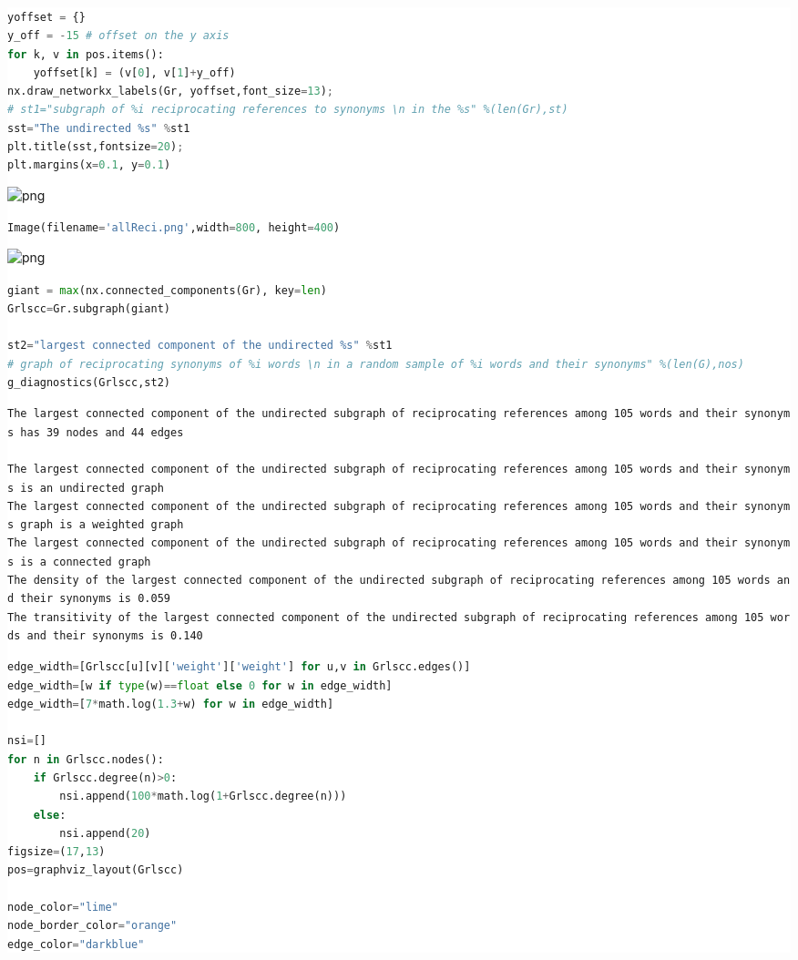 ```python
yoffset = {}
y_off = -15 # offset on the y axis
for k, v in pos.items():
    yoffset[k] = (v[0], v[1]+y_off)
nx.draw_networkx_labels(Gr, yoffset,font_size=13);
# st1="subgraph of %i reciprocating references to synonyms \n in the %s" %(len(Gr),st)
sst="The undirected %s" %st1
plt.title(sst,fontsize=20);
plt.margins(x=0.1, y=0.1) 
```


![png](/images/synonym_nets_files/synonym_nets_19_0.png)



```python
Image(filename='allReci.png',width=800, height=400)
```




![png](/images/synonym_nets_files/synonym_nets_20_0.png)




```python
giant = max(nx.connected_components(Gr), key=len)
Grlscc=Gr.subgraph(giant)

st2="largest connected component of the undirected %s" %st1
# graph of reciprocating synonyms of %i words \n in a random sample of %i words and their synonyms" %(len(G),nos)
g_diagnostics(Grlscc,st2)
```

    The largest connected component of the undirected subgraph of reciprocating references among 105 words and their synonyms has 39 nodes and 44 edges 
    
    The largest connected component of the undirected subgraph of reciprocating references among 105 words and their synonyms is an undirected graph
    The largest connected component of the undirected subgraph of reciprocating references among 105 words and their synonyms graph is a weighted graph
    The largest connected component of the undirected subgraph of reciprocating references among 105 words and their synonyms is a connected graph
    The density of the largest connected component of the undirected subgraph of reciprocating references among 105 words and their synonyms is 0.059
    The transitivity of the largest connected component of the undirected subgraph of reciprocating references among 105 words and their synonyms is 0.140



```python
edge_width=[Grlscc[u][v]['weight']['weight'] for u,v in Grlscc.edges()]
edge_width=[w if type(w)==float else 0 for w in edge_width]
edge_width=[7*math.log(1.3+w) for w in edge_width]

nsi=[]
for n in Grlscc.nodes():
    if Grlscc.degree(n)>0:
        nsi.append(100*math.log(1+Grlscc.degree(n)))
    else:
        nsi.append(20)
figsize=(17,13)
pos=graphviz_layout(Grlscc) 

node_color="lime"
node_border_color="orange"
edge_color="darkblue"
```